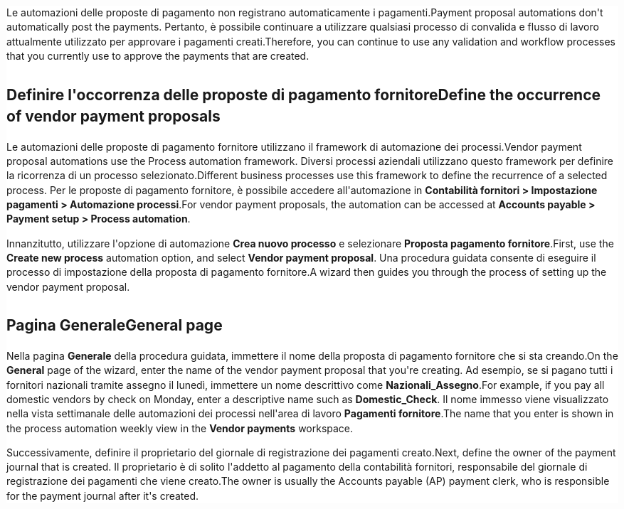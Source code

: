 <span data-ttu-id="2ec5d-109">Le automazioni delle proposte di pagamento non registrano automaticamente i pagamenti.</span><span class="sxs-lookup"><span data-stu-id="2ec5d-109">Payment proposal automations don't automatically post the payments.</span></span> <span data-ttu-id="2ec5d-110">Pertanto, è possibile continuare a utilizzare qualsiasi processo di convalida e flusso di lavoro attualmente utilizzato per approvare i pagamenti creati.</span><span class="sxs-lookup"><span data-stu-id="2ec5d-110">Therefore, you can continue to use any validation and workflow processes that you currently use to approve the payments that are created.</span></span>

## <a name="define-the-occurrence-of-vendor-payment-proposals"></a><span data-ttu-id="2ec5d-111">Definire l'occorrenza delle proposte di pagamento fornitore</span><span class="sxs-lookup"><span data-stu-id="2ec5d-111">Define the occurrence of vendor payment proposals</span></span>

<span data-ttu-id="2ec5d-112">Le automazioni delle proposte di pagamento fornitore utilizzano il framework di automazione dei processi.</span><span class="sxs-lookup"><span data-stu-id="2ec5d-112">Vendor payment proposal automations use the Process automation framework.</span></span> <span data-ttu-id="2ec5d-113">Diversi processi aziendali utilizzano questo framework per definire la ricorrenza di un processo selezionato.</span><span class="sxs-lookup"><span data-stu-id="2ec5d-113">Different business processes use this framework to define the recurrence of a selected process.</span></span> <span data-ttu-id="2ec5d-114">Per le proposte di pagamento fornitore, è possibile accedere all'automazione in **Contabilità fornitori \> Impostazione pagamenti \> Automazione processi**.</span><span class="sxs-lookup"><span data-stu-id="2ec5d-114">For vendor payment proposals, the automation can be accessed at **Accounts payable \> Payment setup \> Process automation**.</span></span>

<span data-ttu-id="2ec5d-115">Innanzitutto, utilizzare l'opzione di automazione **Crea nuovo processo** e selezionare **Proposta pagamento fornitore**.</span><span class="sxs-lookup"><span data-stu-id="2ec5d-115">First, use the **Create new process** automation option, and select **Vendor payment proposal**.</span></span> <span data-ttu-id="2ec5d-116">Una procedura guidata consente di eseguire il processo di impostazione della proposta di pagamento fornitore.</span><span class="sxs-lookup"><span data-stu-id="2ec5d-116">A wizard then guides you through the process of setting up the vendor payment proposal.</span></span>

## <a name="general-page"></a><span data-ttu-id="2ec5d-117">Pagina Generale</span><span class="sxs-lookup"><span data-stu-id="2ec5d-117">General page</span></span>

<span data-ttu-id="2ec5d-118">Nella pagina **Generale** della procedura guidata, immettere il nome della proposta di pagamento fornitore che si sta creando.</span><span class="sxs-lookup"><span data-stu-id="2ec5d-118">On the **General** page of the wizard, enter the name of the vendor payment proposal that you're creating.</span></span> <span data-ttu-id="2ec5d-119">Ad esempio, se si pagano tutti i fornitori nazionali tramite assegno il lunedì, immettere un nome descrittivo come **Nazionali\_Assegno**.</span><span class="sxs-lookup"><span data-stu-id="2ec5d-119">For example, if you pay all domestic vendors by check on Monday, enter a descriptive name such as **Domestic\_Check**.</span></span> <span data-ttu-id="2ec5d-120">Il nome immesso viene visualizzato nella vista settimanale delle automazioni dei processi nell'area di lavoro **Pagamenti fornitore**.</span><span class="sxs-lookup"><span data-stu-id="2ec5d-120">The name that you enter is shown in the process automation weekly view in the **Vendor payments** workspace.</span></span>

<span data-ttu-id="2ec5d-121">Successivamente, definire il proprietario del giornale di registrazione dei pagamenti creato.</span><span class="sxs-lookup"><span data-stu-id="2ec5d-121">Next, define the owner of the payment journal that is created.</span></span> <span data-ttu-id="2ec5d-122">Il proprietario è di solito l'addetto al pagamento della contabilità fornitori, responsabile del giornale di registrazione dei pagamenti che viene creato.</span><span class="sxs-lookup"><span data-stu-id="2ec5d-122">The owner is usually the Accounts payable (AP) payment clerk, who is responsible for the payment journal after it's created.</span></span>
